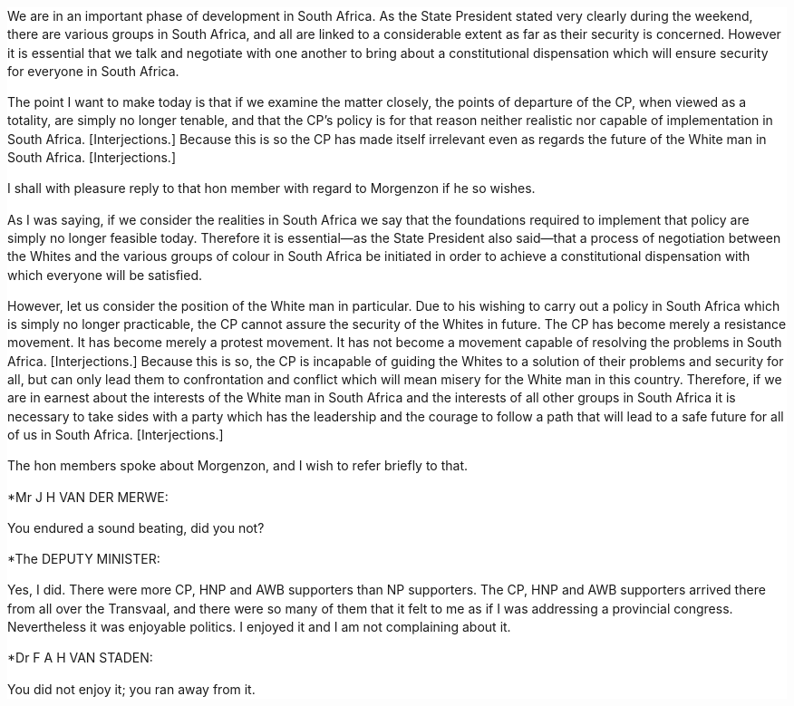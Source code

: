 <p>We are in an important phase of development in South Africa. As the State President stated very clearly during the weekend, there are various groups in South Africa, and all are linked to a considerable extent as far as their security is concerned. However it is essential that we talk and negotiate with one another to bring about a constitutional dispensation which will ensure security for everyone in South Africa.</p>

<p>The point I want to make today is that if we examine the matter closely, the points of departure of the CP, when viewed as a totality, are simply no longer tenable, and that the CP&#x2019;s policy is for that reason neither realistic nor capable of implementation in South Africa. [Interjections.] Because this is so the CP has made itself irrelevant even as regards the future of the White man in South Africa. [Interjections.]</p>

<p>I shall with pleasure reply to that hon member with regard to Morgenzon if he so wishes.</p>

<p>As I was saying, if we consider the realities in South Africa we say that the foundations required to implement that policy are simply no longer feasible today. Therefore it is essential&#x2014;as the State President also said&#x2014;that a process of negotiation between the Whites and the various groups of colour in South Africa be initiated in order to achieve a constitutional dispensation with which everyone will be satisfied.</p>

<p>However, let us consider the position of the White man in particular. Due to his wishing to carry out a policy in South Africa which is simply no longer practicable, the CP cannot assure the security of the Whites in future. The CP has become merely a resistance movement. It has become merely a protest movement. It has not become a movement capable of resolving the problems in South Africa. [Interjections.] Because this is so, the CP is incapable of guiding the Whites to a solution of their problems and security for all, but can only lead them to confrontation and conflict which will mean misery for the White man in this country. Therefore, if we are in earnest about the interests of the White man in South Africa and the interests of all other groups in South Africa it is necessary to take sides with a party which has the leadership and the courage to follow a path that will lead to a safe future for all of us in South Africa. [Interjections.]</p>

<p>The hon members spoke about Morgenzon, and I wish to refer briefly to that.</p>

</speech>

<speech by="#van_der_merwe">

<from>*Mr <person refersTo="hansard_za">J H VAN DER MERWE</person>:</from>

<p>You endured a sound beating, did you not?</p>

</speech>

<speech by="#deputy_minister">

<from>*The <person refersTo="hansard_za">DEPUTY MINISTER</person>:</from>

<p>Yes, I did. There were more CP, HNP and AWB supporters than NP supporters. The CP, HNP and AWB supporters arrived there from all over the Transvaal, and there were so many of them that it felt to me as if I was addressing a provincial congress. Nevertheless it was enjoyable politics. I enjoyed it and I am not complaining about it.</p>

</speech>

<speech by="#van_staden">

<from>*Dr <person refersTo="hansard_za">F A H VAN STADEN</person>:</from>

<p>You did not enjoy it; you ran away from it.</p>
